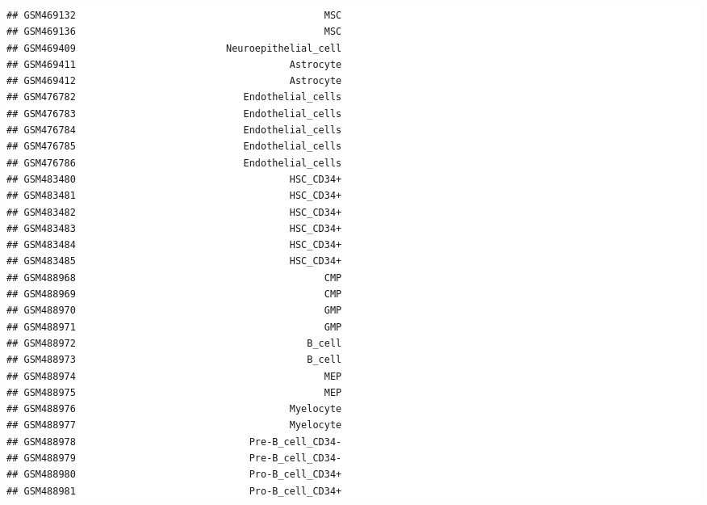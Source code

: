     ## GSM469132                                           MSC
    ## GSM469136                                           MSC
    ## GSM469409                          Neuroepithelial_cell
    ## GSM469411                                     Astrocyte
    ## GSM469412                                     Astrocyte
    ## GSM476782                             Endothelial_cells
    ## GSM476783                             Endothelial_cells
    ## GSM476784                             Endothelial_cells
    ## GSM476785                             Endothelial_cells
    ## GSM476786                             Endothelial_cells
    ## GSM483480                                     HSC_CD34+
    ## GSM483481                                     HSC_CD34+
    ## GSM483482                                     HSC_CD34+
    ## GSM483483                                     HSC_CD34+
    ## GSM483484                                     HSC_CD34+
    ## GSM483485                                     HSC_CD34+
    ## GSM488968                                           CMP
    ## GSM488969                                           CMP
    ## GSM488970                                           GMP
    ## GSM488971                                           GMP
    ## GSM488972                                        B_cell
    ## GSM488973                                        B_cell
    ## GSM488974                                           MEP
    ## GSM488975                                           MEP
    ## GSM488976                                     Myelocyte
    ## GSM488977                                     Myelocyte
    ## GSM488978                              Pre-B_cell_CD34-
    ## GSM488979                              Pre-B_cell_CD34-
    ## GSM488980                              Pro-B_cell_CD34+
    ## GSM488981                              Pro-B_cell_CD34+